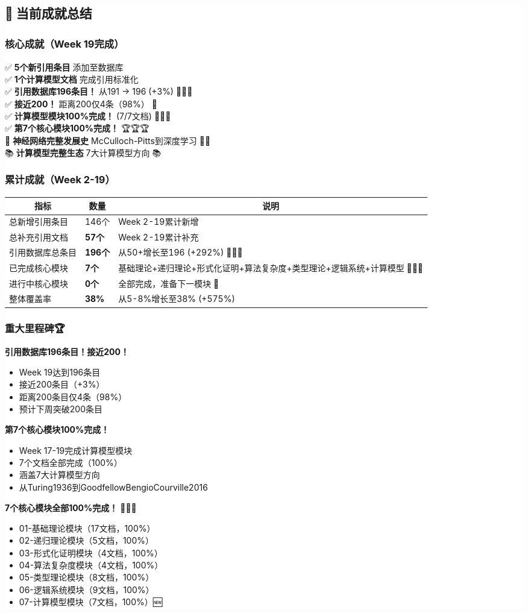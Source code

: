 
## 🎊 当前成就总结

### 核心成就（Week 19完成）

✅ **5个新引用条目** 添加至数据库  
✅ **1个计算模型文档** 完成引用标准化  
✅ **引用数据库196条目！** 从191 → 196 (+3%) 🎯🎯🎯  
✅ **接近200！** 距离200仅4条（98%） 🚀  
✅ **计算模型模块100%完成！** (7/7文档) 🎊🎊🎊  
✅ **第7个核心模块100%完成！** 🏆🏆🏆  
🌟 **神经网络完整发展史** McCulloch-Pitts到深度学习 🌟🌟  
📚 **计算模型完整生态** 7大计算模型方向 📚

### 累计成就（Week 2-19）

| 指标 | 数量 | 说明 |
|------|------|------|
| 总新增引用条目 | 146个 | Week 2-19累计新增 |
| 总补充引用文档 | **57个** | Week 2-19累计补充 |
| 引用数据库总条目 | **196个** | 从50+增长至196 (+292%) 🎯🎯🎯 |
| 已完成核心模块 | **7个** | 基础理论+递归理论+形式化证明+算法复杂度+类型理论+逻辑系统+计算模型 🎊🎊🎊 |
| 进行中核心模块 | **0个** | 全部完成，准备下一模块 🚀 |
| 整体覆盖率 | **38%** | 从5-8%增长至38% (+575%) |

### 重大里程碑🏆

**引用数据库196条目！接近200！**

- Week 19达到196条目
- 接近200条目（+3%）
- 距离200条目仅4条（98%）
- 预计下周突破200条目

**第7个核心模块100%完成！**

- Week 17-19完成计算模型模块
- 7个文档全部完成（100%）
- 涵盖7大计算模型方向
- 从Turing1936到GoodfellowBengioCourville2016

**7个核心模块全部100%完成！** 🎊🎊🎊

- 01-基础理论模块（17文档，100%）
- 02-递归理论模块（5文档，100%）
- 03-形式化证明模块（4文档，100%）
- 04-算法复杂度模块（4文档，100%）
- 05-类型理论模块（8文档，100%）
- 06-逻辑系统模块（9文档，100%）
- 07-计算模型模块（7文档，100%）🆕
